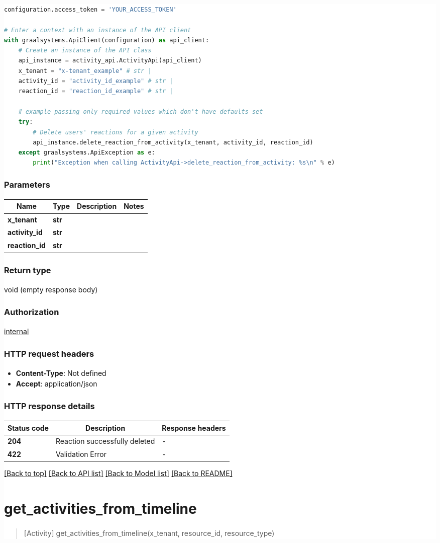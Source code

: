 ```python
configuration.access_token = 'YOUR_ACCESS_TOKEN'

# Enter a context with an instance of the API client
with graalsystems.ApiClient(configuration) as api_client:
    # Create an instance of the API class
    api_instance = activity_api.ActivityApi(api_client)
    x_tenant = "x-tenant_example" # str | 
    activity_id = "activity_id_example" # str | 
    reaction_id = "reaction_id_example" # str | 

    # example passing only required values which don't have defaults set
    try:
        # Delete users' reactions for a given activity
        api_instance.delete_reaction_from_activity(x_tenant, activity_id, reaction_id)
    except graalsystems.ApiException as e:
        print("Exception when calling ActivityApi->delete_reaction_from_activity: %s\n" % e)
```


### Parameters

Name | Type | Description  | Notes
------------- | ------------- | ------------- | -------------
 **x_tenant** | **str**|  |
 **activity_id** | **str**|  |
 **reaction_id** | **str**|  |

### Return type

void (empty response body)

### Authorization

[internal](../README.md#internal)

### HTTP request headers

 - **Content-Type**: Not defined
 - **Accept**: application/json


### HTTP response details

| Status code | Description | Response headers |
|-------------|-------------|------------------|
**204** | Reaction successfully deleted |  -  |
**422** | Validation Error |  -  |

[[Back to top]](#) [[Back to API list]](../README.md#documentation-for-api-endpoints) [[Back to Model list]](../README.md#documentation-for-models) [[Back to README]](../README.md)

# **get_activities_from_timeline**
> [Activity] get_activities_from_timeline(x_tenant, resource_id, resource_type)
